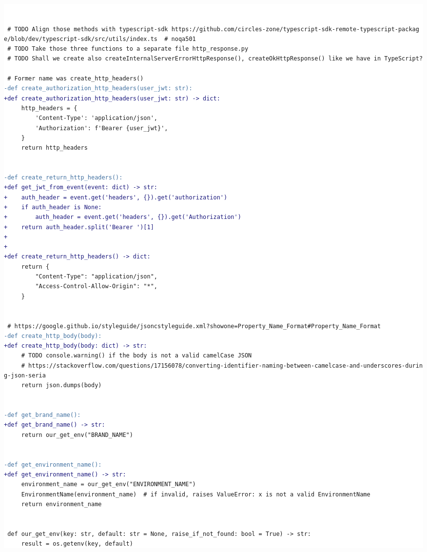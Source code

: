 ```diff
 
 
 # TODO Align those methods with typescript-sdk https://github.com/circles-zone/typescript-sdk-remote-typescript-package/blob/dev/typescript-sdk/src/utils/index.ts  # noqa501
 # TODO Take those three functions to a separate file http_response.py
 # TODO Shall we create also createInternalServerErrorHttpResponse(), createOkHttpResponse() like we have in TypeScript?
 
 # Former name was create_http_headers()
-def create_authorization_http_headers(user_jwt: str):
+def create_authorization_http_headers(user_jwt: str) -> dict:
     http_headers = {
         'Content-Type': 'application/json',
         'Authorization': f'Bearer {user_jwt}',
     }
     return http_headers
 
 
-def create_return_http_headers():
+def get_jwt_from_event(event: dict) -> str:
+    auth_header = event.get('headers', {}).get('authorization')
+    if auth_header is None:
+        auth_header = event.get('headers', {}).get('Authorization')
+    return auth_header.split('Bearer ')[1]
+
+
+def create_return_http_headers() -> dict:
     return {
         "Content-Type": "application/json",
         "Access-Control-Allow-Origin": "*",
     }
 
 
 # https://google.github.io/styleguide/jsoncstyleguide.xml?showone=Property_Name_Format#Property_Name_Format
-def create_http_body(body):
+def create_http_body(body: dict) -> str:
     # TODO console.warning() if the body is not a valid camelCase JSON
     # https://stackoverflow.com/questions/17156078/converting-identifier-naming-between-camelcase-and-underscores-during-json-seria
     return json.dumps(body)
 
 
-def get_brand_name():
+def get_brand_name() -> str:
     return our_get_env("BRAND_NAME")
 
 
-def get_environment_name():
+def get_environment_name() -> str:
     environment_name = our_get_env("ENVIRONMENT_NAME")
     EnvironmentName(environment_name)  # if invalid, raises ValueError: x is not a valid EnvironmentName
     return environment_name
 
 
 def our_get_env(key: str, default: str = None, raise_if_not_found: bool = True) -> str:
     result = os.getenv(key, default)
```
